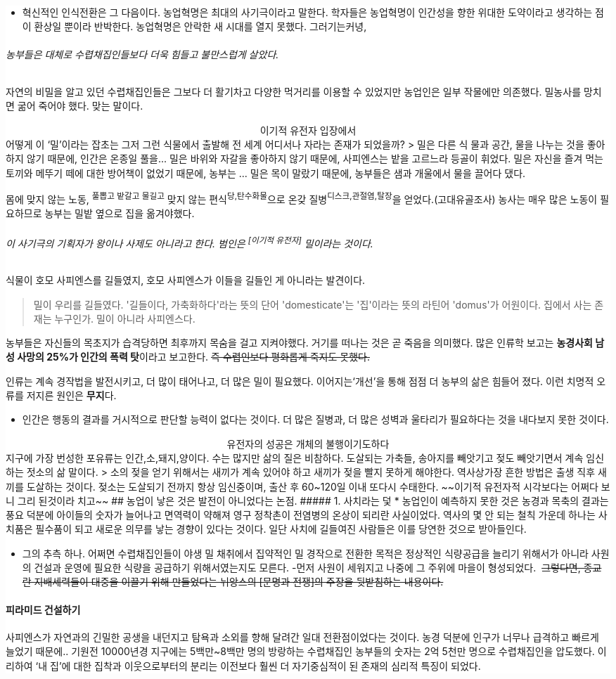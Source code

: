 * 혁신적인 인식전환은 그 다음이다. 농업혁명은 최대의 사기극이라고 말한다.
학자들은 농업혁명이 인간성을 향한 위대한 도약이라고 생각하는 점이 환상일 뿐이라 반박한다. 농업혁명은 안락한 새 시대를 열지 못했다. 그러기는커녕, 
###### 농부들은 대체로 수렵채집인들보다 더욱 힘들고 불만스럽게 살았다. 

자연의 비밀을 알고 있던 수렵채집인들은 그보다 더 활기차고 다양한 먹거리를 이용할 수 있었지만 농업인은 일부 작물에만 의존했다. 밀농사를 망치면 굶어 죽어야 했다. 맞는 말이다. 
 <center>이기적 유전자 입장에서</center>
어떻게 이 ‘밀’이라는 잡초는 그저 그런 식물에서 출발해 전 세계 어디서나 자라는 존재가 되었을까? 
> 밀은 다른 식 물과 공간, 물을 나누는 것을 좋아하지 않기 때문에, 인간은 온종일 풀을... 
밀은 바위와 자갈을 좋아하지 않기 때문에, 사피엔스는 밭을 고르느라 등골이 휘었다.
밀은 자신을 즐겨 먹는 토끼와 메뚜기 떼에 대한 방어책이 없었기 때문에, 농부는 ...
밀은 목이 말랐기 때문에, 농부들은 샘과 개울에서 물을 끌어다 댔다.

몸에 맞지 않는 노동, <sup>풀뽑고 밭갈고 물길고</sup> 맞지 않는 편식<sup>당,탄수화물</sup>으로 온갖 질병<sup>디스크,관절염,탈장</sup>을 얻었다.(고대유골조사)
농사는 매우 많은 노동이 필요하므로 농부는 밀밭 옆으로 집을 옮겨야했다. 

###### 이 사기극의 기획자가 왕이나 사제도 아니라고 한다. 범인은 <sup>[이기적 유전자]</sup> 밀이라는 것이다.  

식물이 호모 사피엔스를 길들였지, 호모 사피엔스가 이들을 길들인 게 아니라는 발견이다.

> 밀이 우리를 길들였다. '길들이다, 가축화하다'라는 뜻의 단어 'domesticate'는 '집'이라는 뜻의 라틴어 'domus'가 어원이다. 집에서 사는 존재는 누구인가. 밀이 아니라 사피엔스다. 

농부들은 자신들의 목초지가 습격당하면 최후까지 목숨을 걸고 지켜야했다. 
거기를 떠나는 것은 곧 죽음을 의미했다. 많은 인류학 보고는 **농경사회 남성 사망의 25%가 인간의 폭력 탓**이라고 보고한다. ~~즉 수렵인보다 평화롭게 죽지도 못했다.~~

인류는 계속 경작법을 발전시키고, 더 많이 태어나고, 더 많은 밀이 필요했다. 이어지는‘개선’을 통해 점점 더 농부의 삶은 힘들어 졌다.  이런 치명적 오류를 저지른 원인은 **무지**다.
* 인간은 행동의 결과를 거시적으로 판단할 능력이 없다는 것이다.
더 많은 질병과, 더 많은 성벽과 울타리가 필요하다는 것을 내다보지 못한 것이다.

<center>유전자의 성공은 개체의 불행이기도하다</center>
지구에 가장 번성한 포유류는 인간,소,돼지,양이다. 수는 많지만 삶의 질은 비참하다.
도살되는 가축들, 송아지를 빼앗기고 젖도 빼앗기면서 계속 임신하는 젓소의 삶 말이다.
> 소의 젖을 얻기 위해서는 새끼가 계속 있어야 하고 새끼가 젖을 빨지 못하게 해야한다. 역사상가장 흔한 방법은 출생 직후 새끼를 도살하는 것이다. 젖소는 도살되기 전까지 항상 임신중이며, 출산 후 60~120일 이내 또다시 수태한다.  
~~이기적 유전자적 시각보다는 어쩌다 보니 그리 된것이라 치고~~
## 농업이 낳은 것은 발전이 아니었다는 논점.
##### 1. 사치라는 덫
* 농업인이 예측하지 못한 것은
 농경과 목축의 결과는 풍요 덕분에 아이들의 숫자가 늘어나고 면역력이 약해져 영구 정착촌이 전염병의 온상이 되리란 사실이었다.
 역사의 몇 안 되는 철칙 가운데 하나는 사치품은 필수품이 되고 새로운 의무를 낳는 경향이 있다는 것이다. 일단 사치에 길들여진 사람들은 이를 당연한 것으로 받아들인다.

* 그의 추측 하나. 
어쩌면 수렵채집인들이 야생 밀 채취에서 집약적인 밀 경작으로 전환한 목적은 정상적인 식량공급을 늘리기 위해서가 아니라 사원의 건설과 운영에 필요한 식량을 공급하기 위해서였는지도 모른다.
-먼저 사원이 세워지고 나중에 그 주위에 마을이 형성되었다.
 ~~그렇다면, 종교란 지배세력들이 대중을 이끌기 위해 만들었다는 뉘앙스의 [문명과 전쟁]의 주장을 뒷받침하는 내용이다.~~

#### 피라미드 건설하기

사피엔스가 자연과의 긴밀한 공생을 내던지고 탐욕과 소외를 향해 달려간 일대 전환점이었다는 것이다.
농경 덕분에 인구가 너무나 급격하고 빠르게 늘었기 때문에..
기원전 10000년경 지구에는 5백만~8백만 명의 방랑하는 수렵채집인
농부들의 숫자는 2억 5천만 명으로 수렵채집인을 압도했다.
이리하여 ‘내 집’에 대한 집착과 이웃으로부터의 분리는 이전보다 훨씬 더 자기중심적이 된 존재의 심리적 특징이 되었다.
 